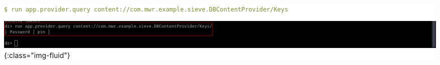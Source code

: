 ```yml
$ run app.provider.query content://com.mwr.example.sieve.DBContentProvider/Keys
```

![deploy using travis](/assets/img/posts/Mobile_Security/26.png){:class="img-fluid"}



